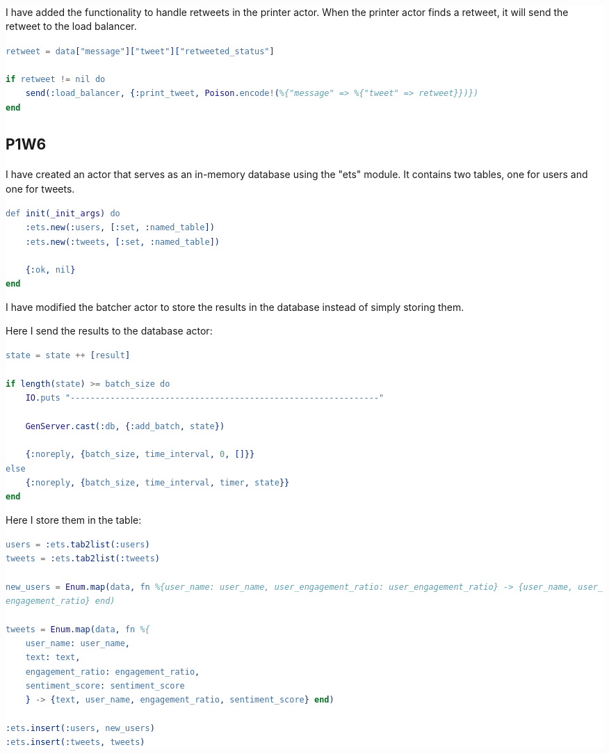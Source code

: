 I have added the functionality to handle retweets in the printer actor. When the printer actor finds a retweet, it will send the retweet to the load balancer.

```erlang
retweet = data["message"]["tweet"]["retweeted_status"]

if retweet != nil do
    send(:load_balancer, {:print_tweet, Poison.encode!(%{"message" => %{"tweet" => retweet}})})
end
```

## P1W6

I have created an actor that serves as an in-memory database using the "ets" module. It contains two tables, one for users and one for tweets.

```erlang
def init(_init_args) do
    :ets.new(:users, [:set, :named_table])
    :ets.new(:tweets, [:set, :named_table])

    {:ok, nil}
end
```

I have modified the batcher actor to store the results in the database instead of simply storing them.

Here I send the results to the database actor:

```erlang
state = state ++ [result]

if length(state) >= batch_size do
    IO.puts "--------------------------------------------------------------"

    GenServer.cast(:db, {:add_batch, state})

    {:noreply, {batch_size, time_interval, 0, []}}
else
    {:noreply, {batch_size, time_interval, timer, state}}
end
```

Here I store them in the table:

```erlang
users = :ets.tab2list(:users)
tweets = :ets.tab2list(:tweets)

new_users = Enum.map(data, fn %{user_name: user_name, user_engagement_ratio: user_engagement_ratio} -> {user_name, user_engagement_ratio} end)

tweets = Enum.map(data, fn %{
    user_name: user_name,
    text: text,
    engagement_ratio: engagement_ratio,
    sentiment_score: sentiment_score
    } -> {text, user_name, engagement_ratio, sentiment_score} end)

:ets.insert(:users, new_users)
:ets.insert(:tweets, tweets)
```
